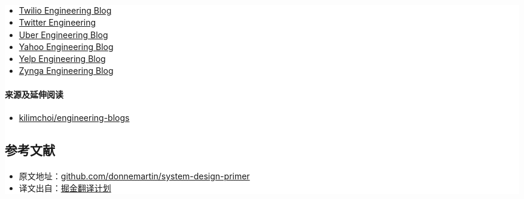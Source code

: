 - [Twilio Engineering Blog](http://www.twilio.com/engineering)
- [Twitter Engineering](https://engineering.twitter.com/)
- [Uber Engineering Blog](http://eng.uber.com/)
- [Yahoo Engineering Blog](http://yahooeng.tumblr.com/)
- [Yelp Engineering Blog](http://engineeringblog.yelp.com/)
- [Zynga Engineering Blog](https://www.zynga.com/blogs/engineering)

#### 来源及延伸阅读

- [kilimchoi/engineering-blogs](https://github.com/kilimchoi/engineering-blogs)

## 参考文献

- 原文地址：[github.com/donnemartin/system-design-primer](https://github.com/donnemartin/system-design-primer)
- 译文出自：[掘金翻译计划](https://github.com/xitu/gold-miner)
